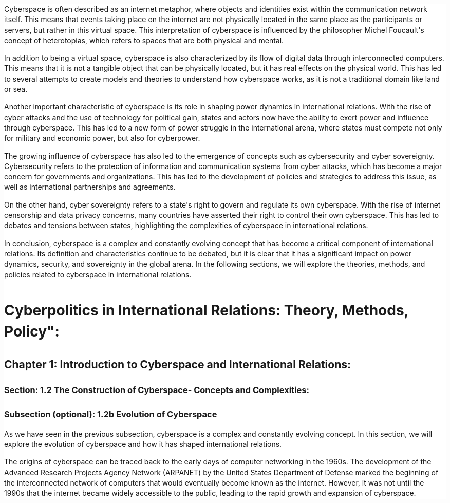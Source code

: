 Cyberspace is often described as an internet metaphor, where objects and identities exist within the communication network itself. This means that events taking place on the internet are not physically located in the same place as the participants or servers, but rather in this virtual space. This interpretation of cyberspace is influenced by the philosopher Michel Foucault's concept of heterotopias, which refers to spaces that are both physical and mental.

In addition to being a virtual space, cyberspace is also characterized by its flow of digital data through interconnected computers. This means that it is not a tangible object that can be physically located, but it has real effects on the physical world. This has led to several attempts to create models and theories to understand how cyberspace works, as it is not a traditional domain like land or sea.

Another important characteristic of cyberspace is its role in shaping power dynamics in international relations. With the rise of cyber attacks and the use of technology for political gain, states and actors now have the ability to exert power and influence through cyberspace. This has led to a new form of power struggle in the international arena, where states must compete not only for military and economic power, but also for cyberpower.

The growing influence of cyberspace has also led to the emergence of concepts such as cybersecurity and cyber sovereignty. Cybersecurity refers to the protection of information and communication systems from cyber attacks, which has become a major concern for governments and organizations. This has led to the development of policies and strategies to address this issue, as well as international partnerships and agreements.

On the other hand, cyber sovereignty refers to a state's right to govern and regulate its own cyberspace. With the rise of internet censorship and data privacy concerns, many countries have asserted their right to control their own cyberspace. This has led to debates and tensions between states, highlighting the complexities of cyberspace in international relations.

In conclusion, cyberspace is a complex and constantly evolving concept that has become a critical component of international relations. Its definition and characteristics continue to be debated, but it is clear that it has a significant impact on power dynamics, security, and sovereignty in the global arena. In the following sections, we will explore the theories, methods, and policies related to cyberspace in international relations.


# Cyberpolitics in International Relations: Theory, Methods, Policy":

## Chapter 1: Introduction to Cyberspace and International Relations:

### Section: 1.2 The Construction of Cyberspace- Concepts and Complexities:

### Subsection (optional): 1.2b Evolution of Cyberspace

As we have seen in the previous subsection, cyberspace is a complex and constantly evolving concept. In this section, we will explore the evolution of cyberspace and how it has shaped international relations.

The origins of cyberspace can be traced back to the early days of computer networking in the 1960s. The development of the Advanced Research Projects Agency Network (ARPANET) by the United States Department of Defense marked the beginning of the interconnected network of computers that would eventually become known as the internet. However, it was not until the 1990s that the internet became widely accessible to the public, leading to the rapid growth and expansion of cyberspace.
